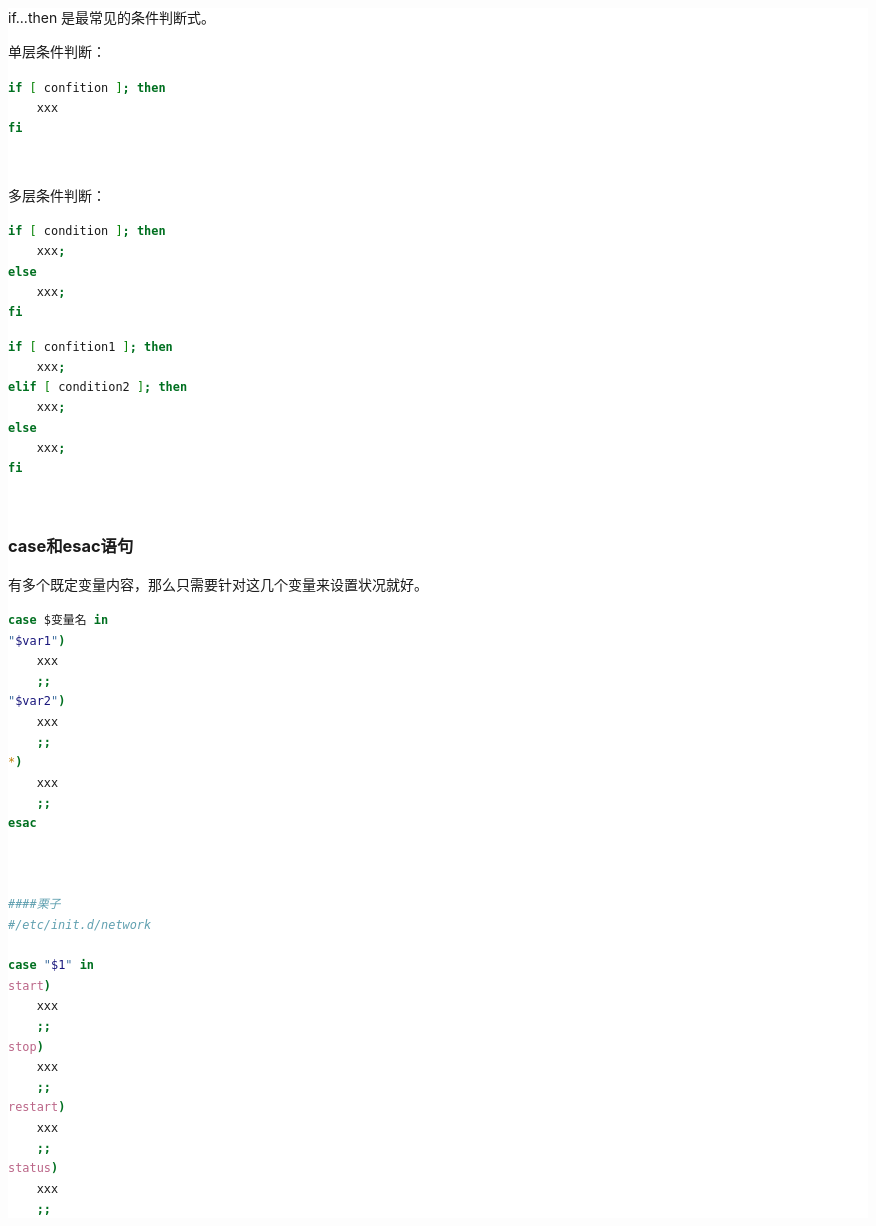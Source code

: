 if...then 是最常见的条件判断式。

单层条件判断：

```sh
if [ confition ]; then
    xxx
fi
```

<br>

多层条件判断：

```sh
if [ condition ]; then
	xxx;
else
	xxx;
fi
```

```sh
if [ confition1 ]; then
	xxx;
elif [ condition2 ]; then
	xxx;
else
	xxx;
fi
```

<br>

### case和esac语句

有多个既定变量内容，那么只需要针对这几个变量来设置状况就好。

```sh
case $变量名 in
"$var1")
	xxx
    ;;
"$var2")
	xxx
    ;;
*)
	xxx
    ;;
esac



####栗子
#/etc/init.d/network

case "$1" in
start)
	xxx
	;;
stop)
	xxx
    ;;
restart)
	xxx
    ;;
status)
	xxx
    ;;
```